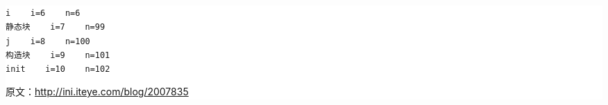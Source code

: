 ```
i    i=6    n=6
静态块    i=7    n=99
j    i=8    n=100
构造块    i=9    n=101
init    i=10    n=102
```

原文：http://ini.iteye.com/blog/2007835
